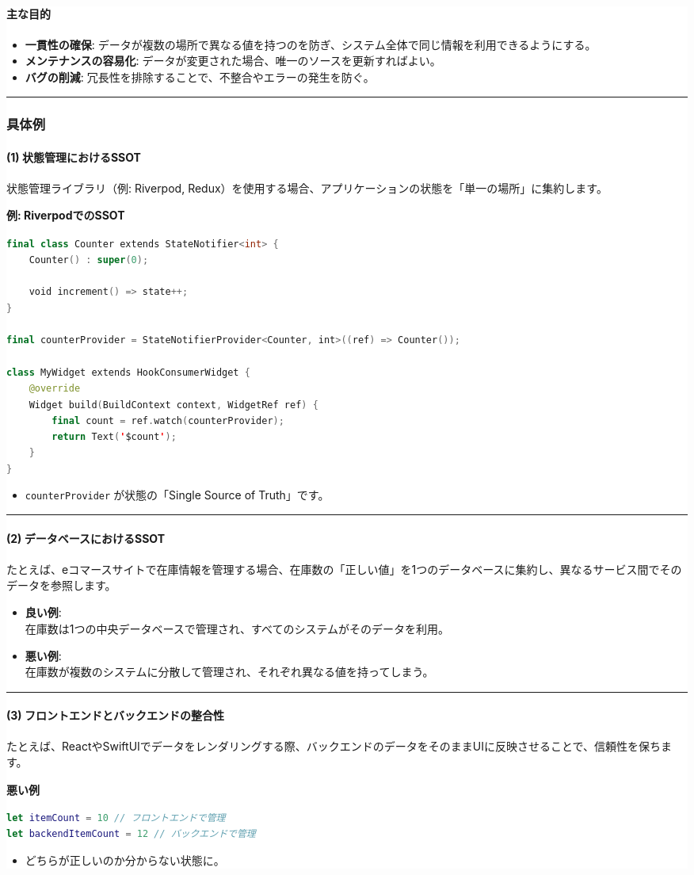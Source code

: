 #### **主な目的**
- **一貫性の確保**: データが複数の場所で異なる値を持つのを防ぎ、システム全体で同じ情報を利用できるようにする。
- **メンテナンスの容易化**: データが変更された場合、唯一のソースを更新すればよい。
- **バグの削減**: 冗長性を排除することで、不整合やエラーの発生を防ぐ。

---

### **具体例**
#### **(1) 状態管理におけるSSOT**
状態管理ライブラリ（例: Riverpod, Redux）を使用する場合、アプリケーションの状態を「単一の場所」に集約します。

**例: RiverpodでのSSOT**
```swift
final class Counter extends StateNotifier<int> {
    Counter() : super(0);

    void increment() => state++;
}

final counterProvider = StateNotifierProvider<Counter, int>((ref) => Counter());

class MyWidget extends HookConsumerWidget {
    @override
    Widget build(BuildContext context, WidgetRef ref) {
        final count = ref.watch(counterProvider);
        return Text('$count');
    }
}
```
- `counterProvider` が状態の「Single Source of Truth」です。

---

#### **(2) データベースにおけるSSOT**
たとえば、eコマースサイトで在庫情報を管理する場合、在庫数の「正しい値」を1つのデータベースに集約し、異なるサービス間でそのデータを参照します。

- **良い例**:  
  在庫数は1つの中央データベースで管理され、すべてのシステムがそのデータを利用。

- **悪い例**:  
  在庫数が複数のシステムに分散して管理され、それぞれ異なる値を持ってしまう。

---

#### **(3) フロントエンドとバックエンドの整合性**
たとえば、ReactやSwiftUIでデータをレンダリングする際、バックエンドのデータをそのままUIに反映させることで、信頼性を保ちます。

**悪い例**
```swift
let itemCount = 10 // フロントエンドで管理
let backendItemCount = 12 // バックエンドで管理
```
- どちらが正しいのか分からない状態に。
